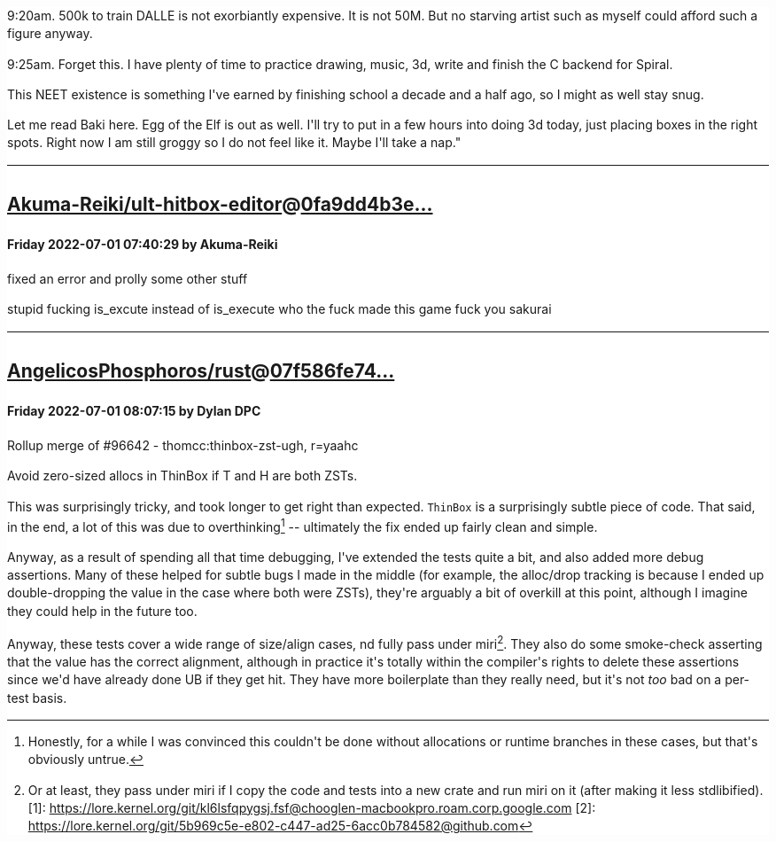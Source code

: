 9:20am. 500k to train DALLE is not exorbiantly expensive. It is not 50M. But no starving artist such as myself could afford such a figure anyway.

9:25am. Forget this. I have plenty of time to practice drawing, music, 3d, write and finish the C backend for Spiral.

This NEET existence is something I've earned by finishing school a decade and a half ago, so I might as well stay snug.

Let me read Baki here. Egg of the Elf is out as well. I'll try to put in a few hours into doing 3d today, just placing boxes in the right spots. Right now I am still groggy so I do not feel like it. Maybe I'll take a nap."

---
## [Akuma-Reiki/ult-hitbox-editor](https://github.com/Akuma-Reiki/ult-hitbox-editor)@[0fa9dd4b3e...](https://github.com/Akuma-Reiki/ult-hitbox-editor/commit/0fa9dd4b3e263e78c72230433084d97277f53a4f)
#### Friday 2022-07-01 07:40:29 by Akuma-Reiki

fixed an error and prolly some other stuff

stupid fucking is_excute instead of is_execute
who the fuck made this game
fuck you sakurai

---
## [AngelicosPhosphoros/rust](https://github.com/AngelicosPhosphoros/rust)@[07f586fe74...](https://github.com/AngelicosPhosphoros/rust/commit/07f586fe746a362fdebfc1cec0016dd024780dce)
#### Friday 2022-07-01 08:07:15 by Dylan DPC

Rollup merge of #96642 - thomcc:thinbox-zst-ugh, r=yaahc

Avoid zero-sized allocs in ThinBox if T and H are both ZSTs.

This was surprisingly tricky, and took longer to get right than expected. `ThinBox` is a surprisingly subtle piece of code. That said, in the end, a lot of this was due to overthinking[^overthink] -- ultimately the fix ended up fairly clean and simple.

[^overthink]: Honestly, for a while I was convinced this couldn't be done without allocations or runtime branches in these cases, but that's obviously untrue.

Anyway, as a result of spending all that time debugging, I've extended the tests quite a bit, and also added more debug assertions. Many of these helped for subtle bugs I made in the middle (for example, the alloc/drop tracking is because I ended up double-dropping the value in the case where both were ZSTs), they're arguably a bit of overkill at this point, although I imagine they could help in the future too.

Anyway, these tests cover a wide range of size/align cases, nd fully pass under miri[^1]. They also do some smoke-check asserting that the value has the correct alignment, although in practice it's totally within the compiler's rights to delete these assertions since we'd have already done UB if they get hit. They have more boilerplate than they really need, but it's not *too* bad on a per-test basis.


[^1]: Or at least, they pass under miri if I copy the code and tests into a new crate and run miri on it (after making it less stdlibified).
[1]: https://lore.kernel.org/git/kl6lsfqpygsj.fsf@chooglen-macbookpro.roam.corp.google.com
[2]: https://lore.kernel.org/git/5b969c5e-e802-c447-ad25-6acc0b784582@github.com